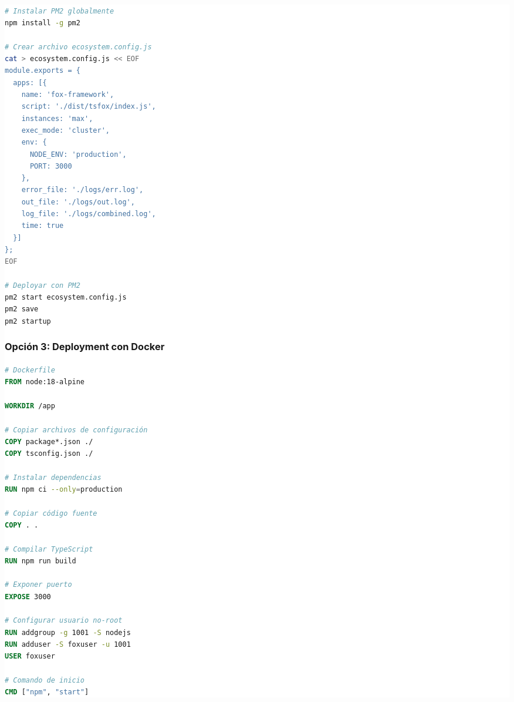 ```bash
# Instalar PM2 globalmente
npm install -g pm2

# Crear archivo ecosystem.config.js
cat > ecosystem.config.js << EOF
module.exports = {
  apps: [{
    name: 'fox-framework',
    script: './dist/tsfox/index.js',
    instances: 'max',
    exec_mode: 'cluster',
    env: {
      NODE_ENV: 'production',
      PORT: 3000
    },
    error_file: './logs/err.log',
    out_file: './logs/out.log',
    log_file: './logs/combined.log',
    time: true
  }]
};
EOF

# Deployar con PM2
pm2 start ecosystem.config.js
pm2 save
pm2 startup
```

### Opción 3: Deployment con Docker

```dockerfile
# Dockerfile
FROM node:18-alpine

WORKDIR /app

# Copiar archivos de configuración
COPY package*.json ./
COPY tsconfig.json ./

# Instalar dependencias
RUN npm ci --only=production

# Copiar código fuente
COPY . .

# Compilar TypeScript
RUN npm run build

# Exponer puerto
EXPOSE 3000

# Configurar usuario no-root
RUN addgroup -g 1001 -S nodejs
RUN adduser -S foxuser -u 1001
USER foxuser

# Comando de inicio
CMD ["npm", "start"]
```
